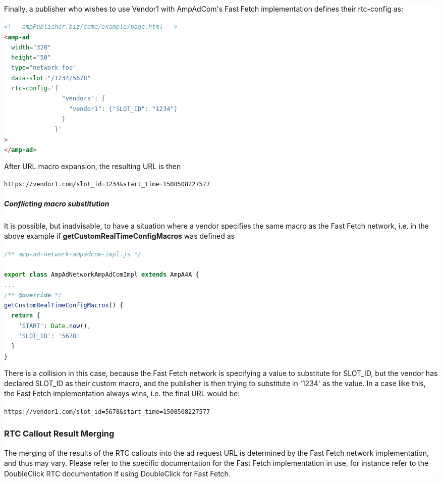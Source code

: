 Finally, a publisher who wishes to use Vendor1 with AmpAdCom's Fast Fetch implementation defines their rtc-config as:

```html
<!-- ampPublisher.biz/some/example/page.html -->
<amp-ad
  width="320"
  height="50"
  type="network-foo"
  data-slot="/1234/5678"
  rtc-config='{
                "vendors": {
                  "vendor1": {"SLOT_ID": "1234"}
                }
              }'
>
</amp-ad>
```

After URL macro expansion, the resulting URL is then

```http
https://vendor1.com/slot_id=1234&start_time=1508508227577
```

##### Conflicting macro substitution

It is possible, but inadvisable, to have a situation where a vendor specifies the same macro as the Fast Fetch network, i.e. in the above example if **getCustomRealTimeConfigMacros** was defined as

```js
/** amp-ad-network-ampadcom-impl.js */

export class AmpAdNetworkAmpAdComImpl extends AmpA4A {
...
/** @override */
getCustomRealTimeConfigMacros() {
  return {
    'START': Date.now(),
    'SLOT_ID': '5678'
  }
}
```

There is a collision in this case, because the Fast Fetch network is specifying a value to substitute for SLOT_ID, but the vendor has declared SLOT_ID as their custom macro, and the publisher is then trying to substitute in '1234' as the value. In a case like this, the Fast Fetch implementation always wins, i.e. the final URL would be:

```http
https://vendor1.com/slot_id=5678&start_time=1508508227577
```

### RTC Callout Result Merging

The merging of the results of the RTC callouts into the ad request URL is determined by the Fast Fetch network implementation, and thus may vary. Please refer to the specific documentation for the Fast Fetch implementation in use, for instance refer to the DoubleClick RTC documentation if using DoubleClick for Fast Fetch.
